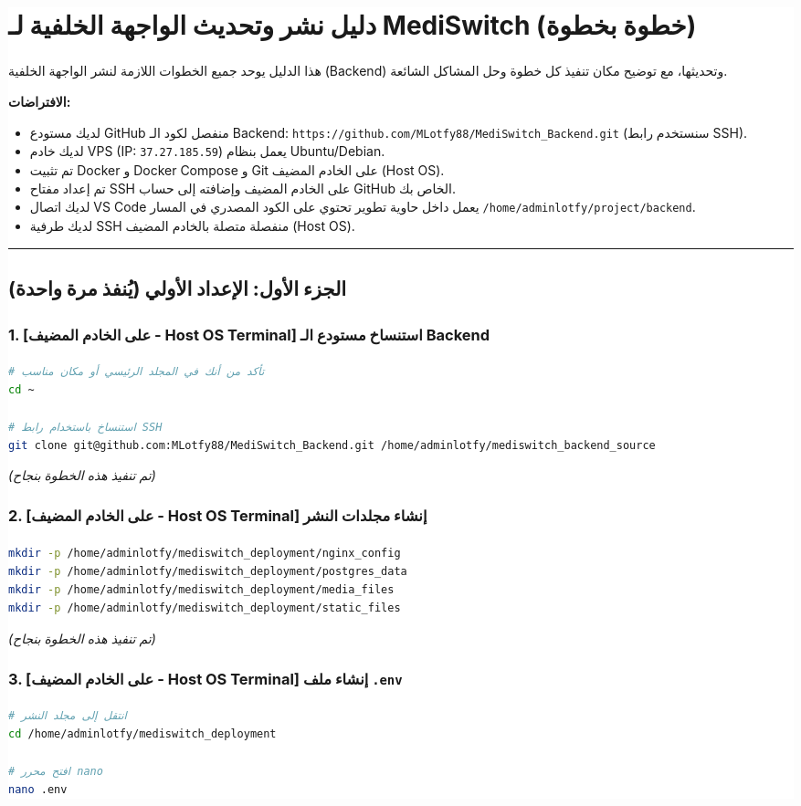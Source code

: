 # دليل نشر وتحديث الواجهة الخلفية لـ MediSwitch (خطوة بخطوة)

هذا الدليل يوحد جميع الخطوات اللازمة لنشر الواجهة الخلفية (Backend) وتحديثها، مع توضيح مكان تنفيذ كل خطوة وحل المشاكل الشائعة.

**الافتراضات:**

*   لديك مستودع GitHub منفصل لكود الـ Backend: `https://github.com/MLotfy88/MediSwitch_Backend.git` (سنستخدم رابط SSH).
*   لديك خادم VPS (IP: `37.27.185.59`) يعمل بنظام Ubuntu/Debian.
*   تم تثبيت Docker و Docker Compose و Git على الخادم المضيف (Host OS).
*   تم إعداد مفتاح SSH على الخادم المضيف وإضافته إلى حساب GitHub الخاص بك.
*   لديك اتصال VS Code يعمل داخل حاوية تطوير تحتوي على الكود المصدري في المسار `/home/adminlotfy/project/backend`.
*   لديك طرفية SSH منفصلة متصلة بالخادم المضيف (Host OS).

---

## الجزء الأول: الإعداد الأولي (يُنفذ مرة واحدة)

### 1. [على الخادم المضيف - Host OS Terminal] استنساخ مستودع الـ Backend

```bash
# تأكد من أنك في المجلد الرئيسي أو مكان مناسب
cd ~

# استنساخ باستخدام رابط SSH
git clone git@github.com:MLotfy88/MediSwitch_Backend.git /home/adminlotfy/mediswitch_backend_source
```
*(تم تنفيذ هذه الخطوة بنجاح)*

### 2. [على الخادم المضيف - Host OS Terminal] إنشاء مجلدات النشر

```bash
mkdir -p /home/adminlotfy/mediswitch_deployment/nginx_config
mkdir -p /home/adminlotfy/mediswitch_deployment/postgres_data
mkdir -p /home/adminlotfy/mediswitch_deployment/media_files
mkdir -p /home/adminlotfy/mediswitch_deployment/static_files
```
*(تم تنفيذ هذه الخطوة بنجاح)*

### 3. [على الخادم المضيف - Host OS Terminal] إنشاء ملف `.env`

```bash
# انتقل إلى مجلد النشر
cd /home/adminlotfy/mediswitch_deployment

# افتح محرر nano
nano .env
```
